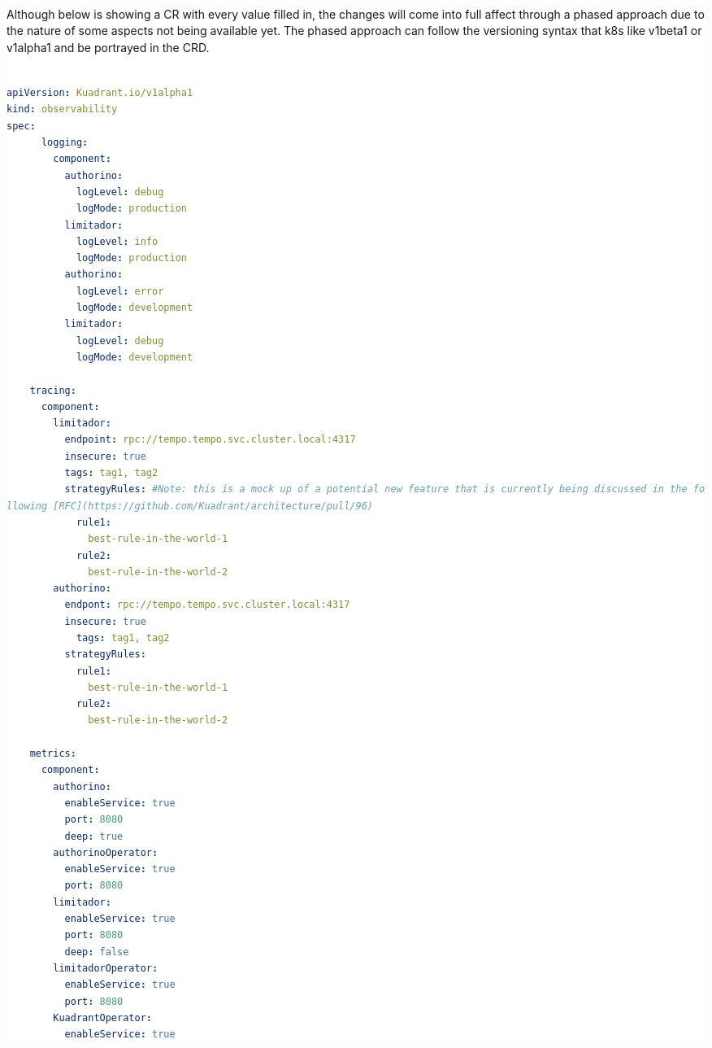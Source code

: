 Although below is showing a CR with every value filled in, the changes will come into full affect through a phased approach due to the nature of some aspects not being available yet. The phased approach can follow the versioning syntax that k8s like v1beta1 or v1alpha1 and be portrayed in the CRD. 
 
```yaml 

apiVersion: Kuadrant.io/v1alpha1
kind: observability
spec:
      logging:
        component:
          authorino:
            logLevel: debug
            logMode: production
          limitador: 
            logLevel: info
            logMode: production
          authorino: 
            logLevel: error
            logMode: development
          limitador: 
            logLevel: debug
            logMode: development  
    
    tracing:
      component:  
        limitador:
          endpoint: rpc://tempo.tempo.svc.cluster.local:4317
          insecure: true
          tags: tag1, tag2
          strategyRules: #Note: this is a mock up of a potential new feature that is currently being discussed in the following [RFC](https://github.com/Kuadrant/architecture/pull/96)
            rule1:
              best-rule-in-the-world-1 
            rule2:
              best-rule-in-the-world-2  
        authorino:
          endpont: rpc://tempo.tempo.svc.cluster.local:4317
          insecure: true
            tags: tag1, tag2
          strategyRules: 
            rule1:
              best-rule-in-the-world-1
            rule2:
              best-rule-in-the-world-2     

    metrics:
      component: 
        authorino: 
          enableService: true
          port: 8080
          deep: true
        authorinoOperator:
          enableService: true
          port: 8080
        limitador:
          enableService: true
          port: 8080
          deep: false
        limitadorOperator:
          enableService: true
          port: 8080
        KuadrantOperator:
          enableService: true 
```